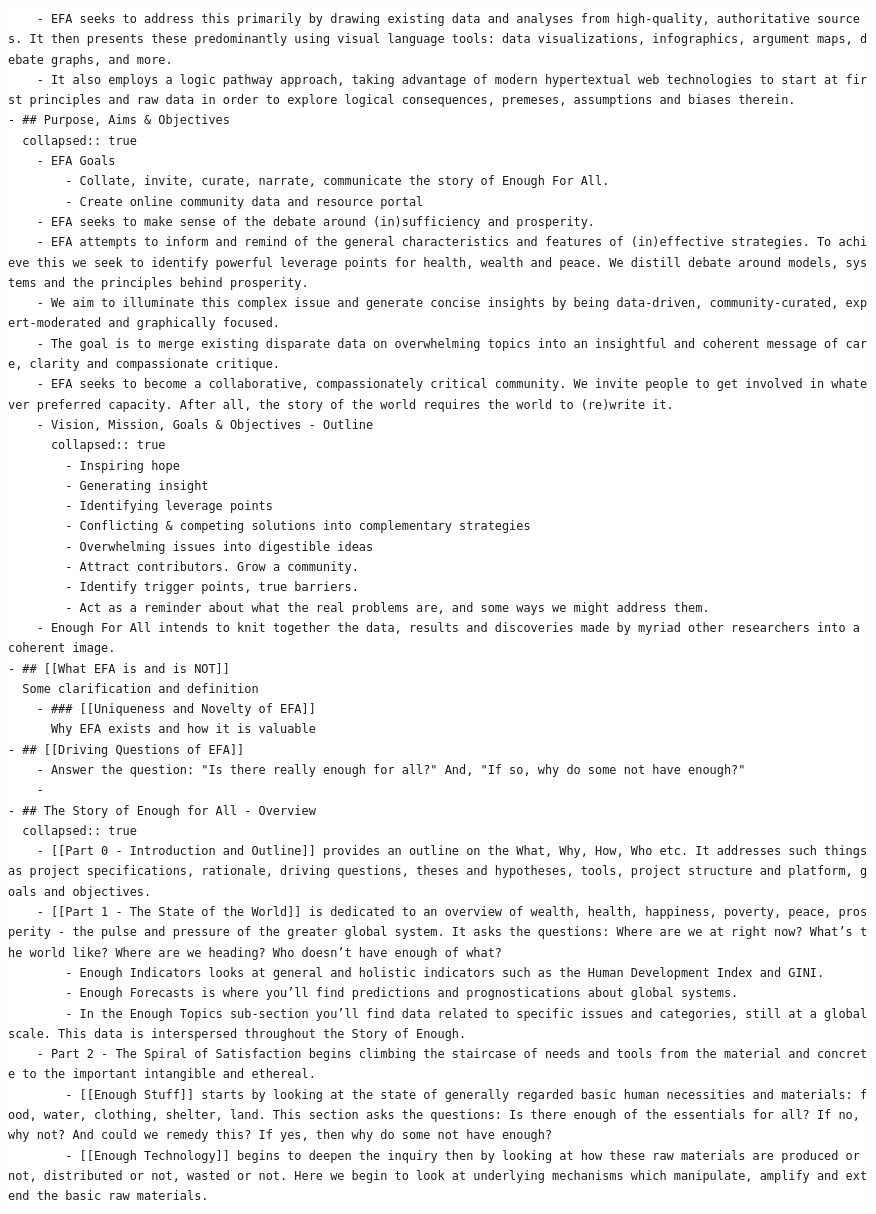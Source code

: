 		- EFA seeks to address this primarily by drawing existing data and analyses from high-quality, authoritative sources. It then presents these predominantly using visual language tools: data visualizations, infographics, argument maps, debate graphs, and more.
		- It also employs a logic pathway approach, taking advantage of modern hypertextual web technologies to start at first principles and raw data in order to explore logical consequences, premeses, assumptions and biases therein.
	- ## Purpose, Aims & Objectives
	  collapsed:: true
		- EFA Goals
			- Collate, invite, curate, narrate, communicate the story of Enough For All.
			- Create online community data and resource portal
		- EFA seeks to make sense of the debate around (in)sufficiency and prosperity.
		- EFA attempts to inform and remind of the general characteristics and features of (in)effective strategies. To achieve this we seek to identify powerful leverage points for health, wealth and peace. We distill debate around models, systems and the principles behind prosperity.
		- We aim to illuminate this complex issue and generate concise insights by being data-driven, community-curated, expert-moderated and graphically focused.
		- The goal is to merge existing disparate data on overwhelming topics into an insightful and coherent message of care, clarity and compassionate critique.
		- EFA seeks to become a collaborative, compassionately critical community. We invite people to get involved in whatever preferred capacity. After all, the story of the world requires the world to (re)write it.
		- Vision, Mission, Goals & Objectives - Outline
		  collapsed:: true
			- Inspiring hope
			- Generating insight
			- Identifying leverage points
			- Conflicting & competing solutions into complementary strategies
			- Overwhelming issues into digestible ideas
			- Attract contributors. Grow a community.
			- Identify trigger points, true barriers.
			- Act as a reminder about what the real problems are, and some ways we might address them.
		- Enough For All intends to knit together the data, results and discoveries made by myriad other researchers into a coherent image.
	- ## [[What EFA is and is NOT]]
	  Some clarification and definition
		- ### [[Uniqueness and Novelty of EFA]] 
		  Why EFA exists and how it is valuable
	- ## [[Driving Questions of EFA]]
		- Answer the question: "Is there really enough for all?" And, "If so, why do some not have enough?"
		-
	- ## The Story of Enough for All - Overview
	  collapsed:: true
		- [[Part 0 - Introduction and Outline]] provides an outline on the What, Why, How, Who etc. It addresses such things as project specifications, rationale, driving questions, theses and hypotheses, tools, project structure and platform, goals and objectives.
		- [[Part 1 - The State of the World]] is dedicated to an overview of wealth, health, happiness, poverty, peace, prosperity - the pulse and pressure of the greater global system. It asks the questions: Where are we at right now? What’s the world like? Where are we heading? Who doesn’t have enough of what?
			- Enough Indicators looks at general and holistic indicators such as the Human Development Index and GINI.
			- Enough Forecasts is where you’ll find predictions and prognostications about global systems.
			- In the Enough Topics sub-section you’ll find data related to specific issues and categories, still at a global scale. This data is interspersed throughout the Story of Enough.
		- Part 2 - The Spiral of Satisfaction begins climbing the staircase of needs and tools from the material and concrete to the important intangible and ethereal.
			- [[Enough Stuff]] starts by looking at the state of generally regarded basic human necessities and materials: food, water, clothing, shelter, land. This section asks the questions: Is there enough of the essentials for all? If no, why not? And could we remedy this? If yes, then why do some not have enough?
			- [[Enough Technology]] begins to deepen the inquiry then by looking at how these raw materials are produced or not, distributed or not, wasted or not. Here we begin to look at underlying mechanisms which manipulate, amplify and extend the basic raw materials.